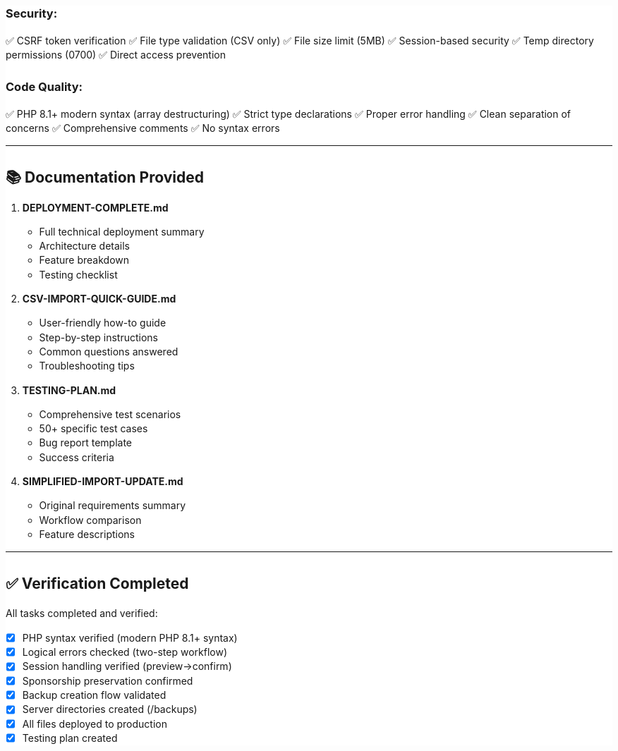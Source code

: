 ### **Security:**

✅ CSRF token verification
✅ File type validation (CSV only)
✅ File size limit (5MB)
✅ Session-based security
✅ Temp directory permissions (0700)
✅ Direct access prevention

### **Code Quality:**

✅ PHP 8.1+ modern syntax (array destructuring)
✅ Strict type declarations
✅ Proper error handling
✅ Clean separation of concerns
✅ Comprehensive comments
✅ No syntax errors

---

## 📚 Documentation Provided

1. **DEPLOYMENT-COMPLETE.md**
   - Full technical deployment summary
   - Architecture details
   - Feature breakdown
   - Testing checklist

2. **CSV-IMPORT-QUICK-GUIDE.md**
   - User-friendly how-to guide
   - Step-by-step instructions
   - Common questions answered
   - Troubleshooting tips

3. **TESTING-PLAN.md**
   - Comprehensive test scenarios
   - 50+ specific test cases
   - Bug report template
   - Success criteria

4. **SIMPLIFIED-IMPORT-UPDATE.md**
   - Original requirements summary
   - Workflow comparison
   - Feature descriptions

---

## ✅ Verification Completed

All tasks completed and verified:

- [x] PHP syntax verified (modern PHP 8.1+ syntax)
- [x] Logical errors checked (two-step workflow)
- [x] Session handling verified (preview→confirm)
- [x] Sponsorship preservation confirmed
- [x] Backup creation flow validated
- [x] Server directories created (/backups)
- [x] All files deployed to production
- [x] Testing plan created
